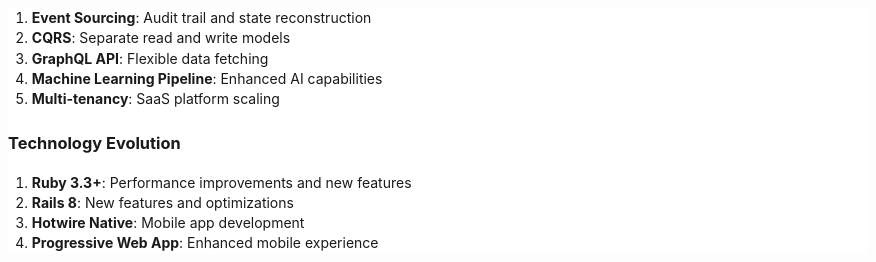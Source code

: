 1. **Event Sourcing**: Audit trail and state reconstruction
2. **CQRS**: Separate read and write models
3. **GraphQL API**: Flexible data fetching
4. **Machine Learning Pipeline**: Enhanced AI capabilities
5. **Multi-tenancy**: SaaS platform scaling

### Technology Evolution

1. **Ruby 3.3+**: Performance improvements and new features
2. **Rails 8**: New features and optimizations
3. **Hotwire Native**: Mobile app development
4. **Progressive Web App**: Enhanced mobile experience
